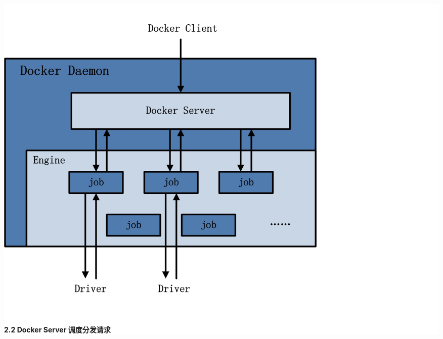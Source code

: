 <div align=left><img src="../../_images/docker/docker-daemon.jpg#pic_center" height="610" width="618"></div>

#### 2.2 Docker Server 调度分发请求